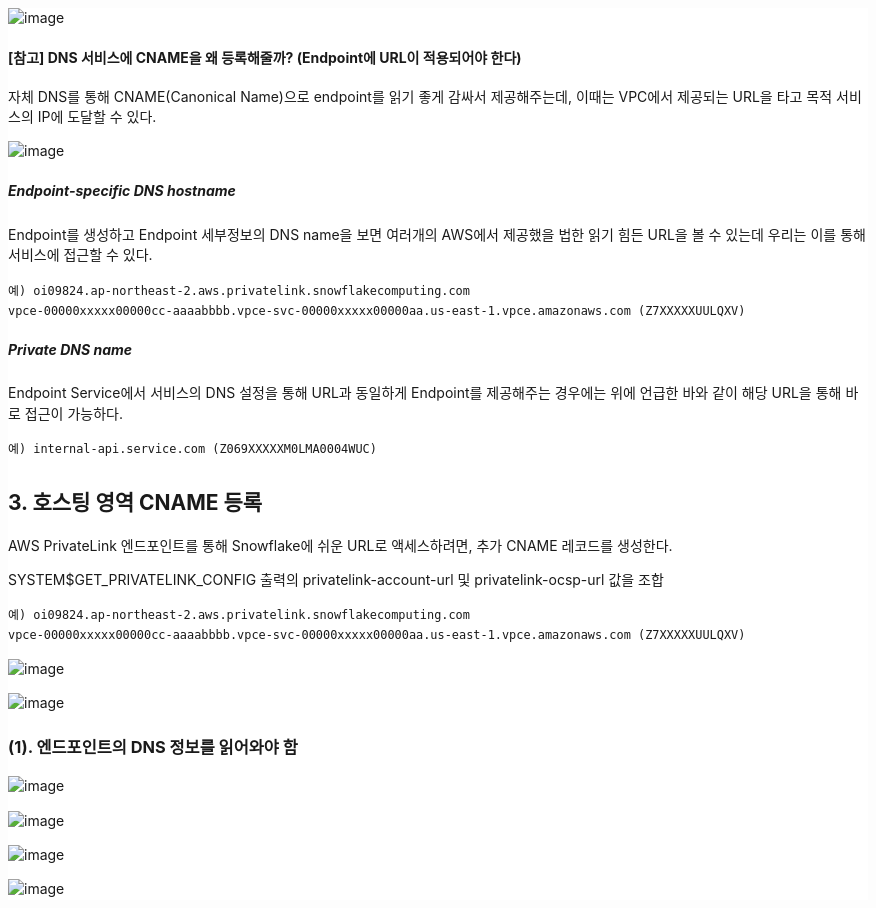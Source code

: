 ![image](https://user-images.githubusercontent.com/52474199/172314130-259233c9-2011-48cd-bdc9-74c1093b08ec.png)



#### [참고] DNS 서비스에 CNAME을 왜 등록해줄까? (Endpoint에 URL이 적용되어야 한다)
자체 DNS를 통해 CNAME(Canonical Name)으로 endpoint를 읽기 좋게 감싸서 제공해주는데, 이때는 VPC에서 제공되는 URL을 타고 목적 서비스의 IP에 도달할 수 있다.

![image](https://user-images.githubusercontent.com/52474199/173383276-9dc064ff-084e-44dc-bd1e-043f617f8267.png)

##### Endpoint-specific DNS hostname
Endpoint를 생성하고 Endpoint 세부정보의 DNS name을 보면 여러개의 AWS에서 제공했을 법한 읽기 힘든 URL을 볼 수 있는데 우리는 이를 통해 서비스에 접근할 수 있다.

```
예) oi09824.ap-northeast-2.aws.privatelink.snowflakecomputing.com
vpce-00000xxxxx00000cc-aaaabbbb.vpce-svc-00000xxxxx00000aa.us-east-1.vpce.amazonaws.com (Z7XXXXXUULQXV)
```

##### Private DNS name
Endpoint Service에서 서비스의 DNS 설정을 통해 URL과 동일하게 Endpoint를 제공해주는 경우에는 위에 언급한 바와 같이 해당 URL을 통해 바로 접근이 가능하다.
```
예) internal-api.service.com (Z069XXXXXM0LMA0004WUC)
````

## 3. 호스팅 영역 CNAME 등록

AWS PrivateLink 엔드포인트를 통해 Snowflake에 쉬운 URL로 액세스하려면, 추가 CNAME 레코드를 생성한다. 

SYSTEM$GET_PRIVATELINK_CONFIG 출력의 privatelink-account-url 및 privatelink-ocsp-url 값을 조합

```
예) oi09824.ap-northeast-2.aws.privatelink.snowflakecomputing.com
vpce-00000xxxxx00000cc-aaaabbbb.vpce-svc-00000xxxxx00000aa.us-east-1.vpce.amazonaws.com (Z7XXXXXUULQXV)
```


![image](https://user-images.githubusercontent.com/52474199/172314406-2b30a905-074e-4a92-afc5-3292007b9c8f.png)

![image](https://user-images.githubusercontent.com/52474199/172314608-105c0fde-09d4-423d-9dbb-3d0930c1b658.png)


### (1). 엔드포인트의 DNS 정보를 읽어와야 함
![image](https://user-images.githubusercontent.com/52474199/172315485-544606f6-49a6-4db2-9886-96e2d4bd1559.png)

![image](https://user-images.githubusercontent.com/52474199/172315699-9459bd70-ddb2-439f-97d2-d6ae60db926b.png)

![image](https://user-images.githubusercontent.com/52474199/172317474-dccc191f-451b-488a-8a66-54aebf5979bf.png)

![image](https://user-images.githubusercontent.com/52474199/172316389-c7a876c9-e052-46f1-8e49-c5db464e69cc.png)
